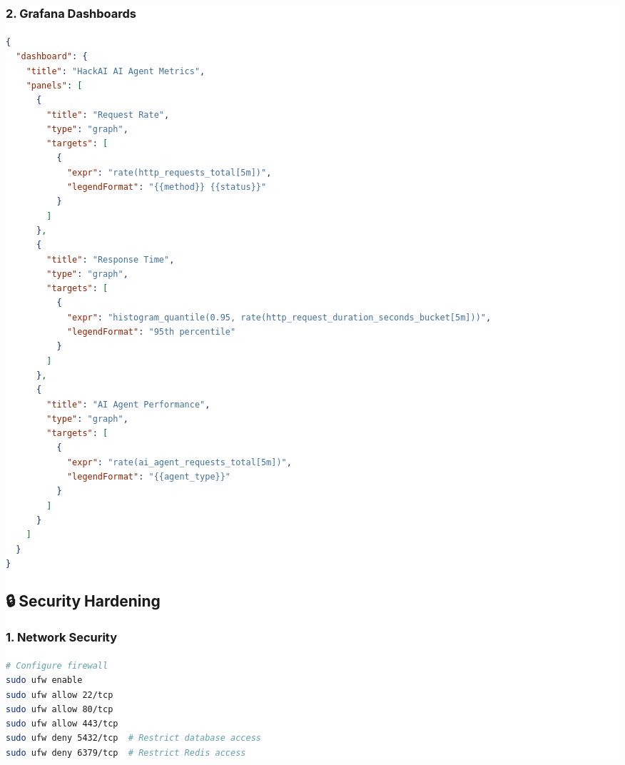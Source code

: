 ### 2. Grafana Dashboards
```json
{
  "dashboard": {
    "title": "HackAI AI Agent Metrics",
    "panels": [
      {
        "title": "Request Rate",
        "type": "graph",
        "targets": [
          {
            "expr": "rate(http_requests_total[5m])",
            "legendFormat": "{{method}} {{status}}"
          }
        ]
      },
      {
        "title": "Response Time",
        "type": "graph",
        "targets": [
          {
            "expr": "histogram_quantile(0.95, rate(http_request_duration_seconds_bucket[5m]))",
            "legendFormat": "95th percentile"
          }
        ]
      },
      {
        "title": "AI Agent Performance",
        "type": "graph",
        "targets": [
          {
            "expr": "rate(ai_agent_requests_total[5m])",
            "legendFormat": "{{agent_type}}"
          }
        ]
      }
    ]
  }
}
```

## 🔒 Security Hardening

### 1. Network Security
```bash
# Configure firewall
sudo ufw enable
sudo ufw allow 22/tcp
sudo ufw allow 80/tcp
sudo ufw allow 443/tcp
sudo ufw deny 5432/tcp  # Restrict database access
sudo ufw deny 6379/tcp  # Restrict Redis access
```
